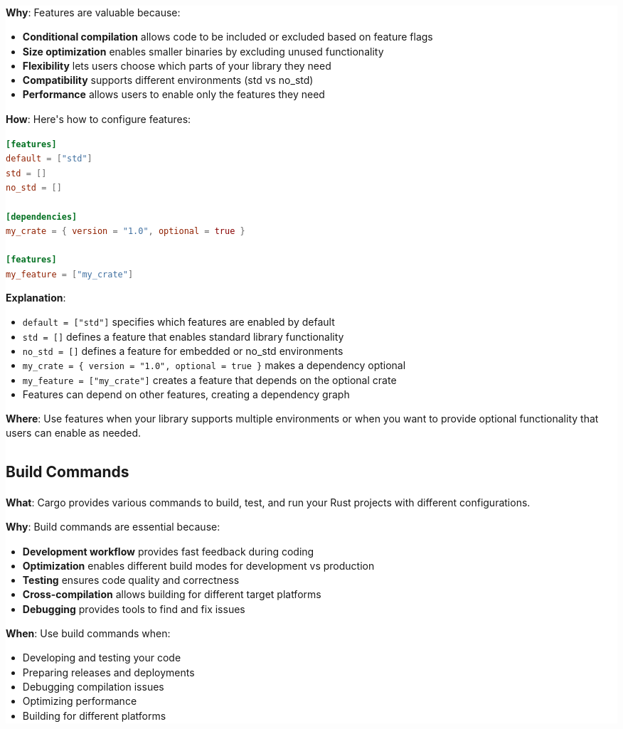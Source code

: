 **Why**: Features are valuable because:

- **Conditional compilation** allows code to be included or excluded based on feature flags
- **Size optimization** enables smaller binaries by excluding unused functionality
- **Flexibility** lets users choose which parts of your library they need
- **Compatibility** supports different environments (std vs no_std)
- **Performance** allows users to enable only the features they need

**How**: Here's how to configure features:

```toml
[features]
default = ["std"]
std = []
no_std = []

[dependencies]
my_crate = { version = "1.0", optional = true }

[features]
my_feature = ["my_crate"]
```

**Explanation**:

- `default = ["std"]` specifies which features are enabled by default
- `std = []` defines a feature that enables standard library functionality
- `no_std = []` defines a feature for embedded or no_std environments
- `my_crate = { version = "1.0", optional = true }` makes a dependency optional
- `my_feature = ["my_crate"]` creates a feature that depends on the optional crate
- Features can depend on other features, creating a dependency graph

**Where**: Use features when your library supports multiple environments or when you want to provide optional functionality that users can enable as needed.

## Build Commands

**What**: Cargo provides various commands to build, test, and run your Rust projects with different configurations.

**Why**: Build commands are essential because:

- **Development workflow** provides fast feedback during coding
- **Optimization** enables different build modes for development vs production
- **Testing** ensures code quality and correctness
- **Cross-compilation** allows building for different target platforms
- **Debugging** provides tools to find and fix issues

**When**: Use build commands when:

- Developing and testing your code
- Preparing releases and deployments
- Debugging compilation issues
- Optimizing performance
- Building for different platforms
